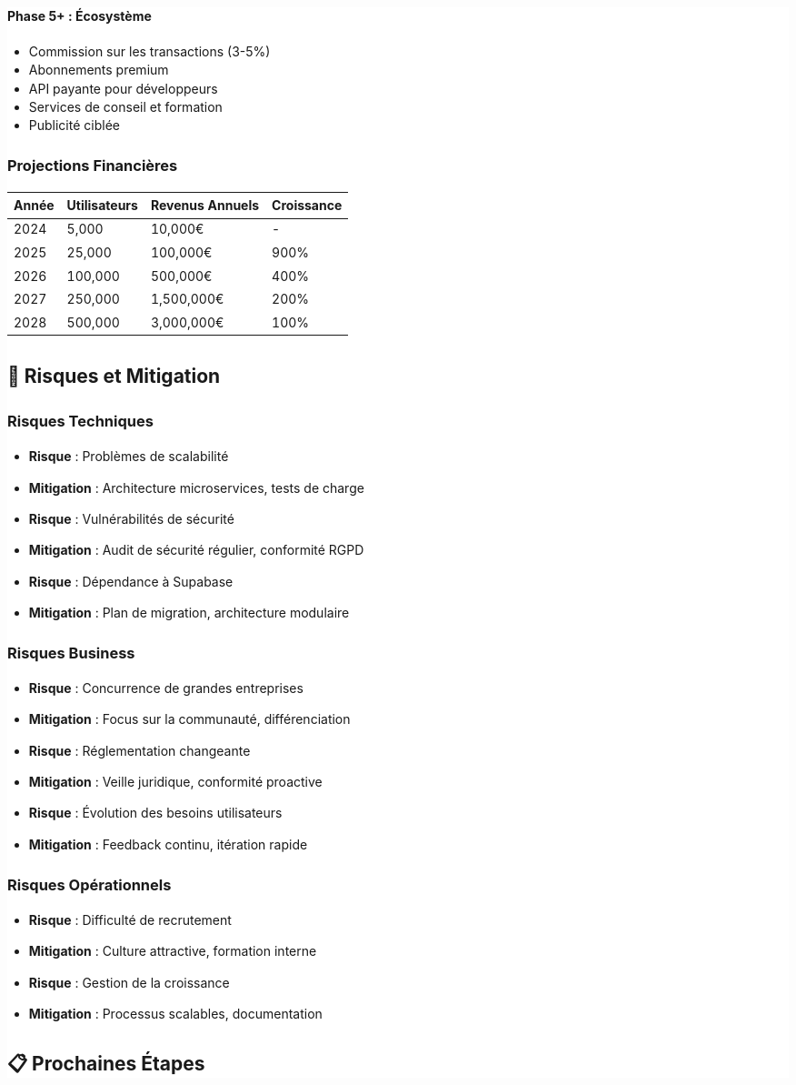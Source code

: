 #### **Phase 5+ : Écosystème**
- Commission sur les transactions (3-5%)
- Abonnements premium
- API payante pour développeurs
- Services de conseil et formation
- Publicité ciblée

### **Projections Financières**

| Année | Utilisateurs | Revenus Annuels | Croissance |
|-------|-------------|-----------------|------------|
| 2024 | 5,000 | 10,000€ | - |
| 2025 | 25,000 | 100,000€ | 900% |
| 2026 | 100,000 | 500,000€ | 400% |
| 2027 | 250,000 | 1,500,000€ | 200% |
| 2028 | 500,000 | 3,000,000€ | 100% |

## 🚨 Risques et Mitigation

### **Risques Techniques**
- **Risque** : Problèmes de scalabilité
- **Mitigation** : Architecture microservices, tests de charge

- **Risque** : Vulnérabilités de sécurité
- **Mitigation** : Audit de sécurité régulier, conformité RGPD

- **Risque** : Dépendance à Supabase
- **Mitigation** : Plan de migration, architecture modulaire

### **Risques Business**
- **Risque** : Concurrence de grandes entreprises
- **Mitigation** : Focus sur la communauté, différenciation

- **Risque** : Réglementation changeante
- **Mitigation** : Veille juridique, conformité proactive

- **Risque** : Évolution des besoins utilisateurs
- **Mitigation** : Feedback continu, itération rapide

### **Risques Opérationnels**
- **Risque** : Difficulté de recrutement
- **Mitigation** : Culture attractive, formation interne

- **Risque** : Gestion de la croissance
- **Mitigation** : Processus scalables, documentation

## 📋 Prochaines Étapes
